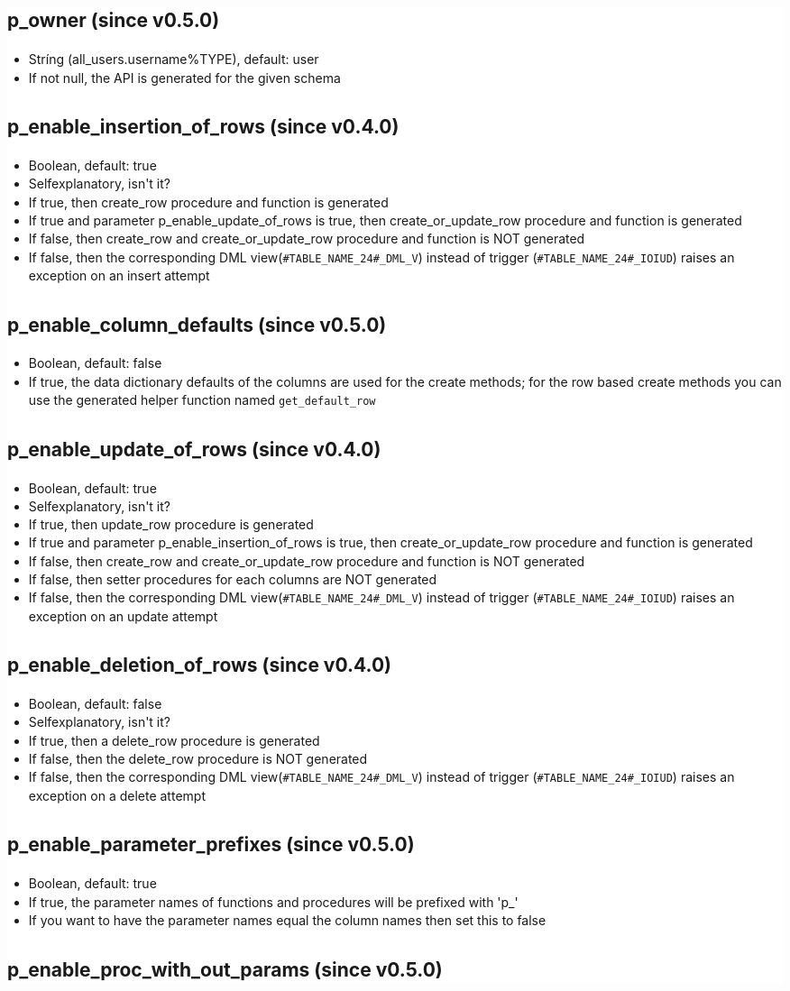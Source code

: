 ## p_owner (since v0.5.0)

- Stríng (all_users.username%TYPE), default: user
- If not null, the API is generated for the given schema

## p_enable_insertion_of_rows (since v0.4.0)

- Boolean, default: true
- Selfexplanatory, isn't it?
- If true, then create_row procedure and function is generated
- If true and parameter p_enable_update_of_rows is true, then create_or_update_row procedure and function is generated
- If false, then create_row and create_or_update_row procedure and function is NOT generated
- If false, then the corresponding DML view(`#TABLE_NAME_24#_DML_V`) instead of trigger (`#TABLE_NAME_24#_IOIUD`) raises an exception on an insert attempt

## p_enable_column_defaults (since v0.5.0)

- Boolean, default: false
- If true, the data dictionary defaults of the columns are used for the create methods; for the row based create methods you can use the generated helper function named `get_default_row`

## p_enable_update_of_rows (since v0.4.0)

- Boolean, default: true
- Selfexplanatory, isn't it?
- If true, then update_row procedure is generated
- If true and parameter p_enable_insertion_of_rows is true, then create_or_update_row procedure and function is generated
- If false, then create_row and create_or_update_row procedure and function is NOT generated
- If false, then setter procedures for each columns are NOT generated
- If false, then the corresponding DML view(`#TABLE_NAME_24#_DML_V`) instead of trigger (`#TABLE_NAME_24#_IOIUD`) raises an exception on an update attempt

## p_enable_deletion_of_rows (since v0.4.0)

- Boolean, default: false
- Selfexplanatory, isn't it?
- If true, then a delete_row procedure is generated
- If false, then the delete_row procedure is NOT generated
- If false, then the corresponding DML view(`#TABLE_NAME_24#_DML_V`) instead of trigger (`#TABLE_NAME_24#_IOIUD`) raises an exception on a delete attempt

## p_enable_parameter_prefixes (since v0.5.0)

- Boolean, default: true
- If true, the parameter names of functions and procedures will be prefixed with 'p_'
- If you want to have the parameter names equal the column names then set this to false

## p_enable_proc_with_out_params (since v0.5.0)
